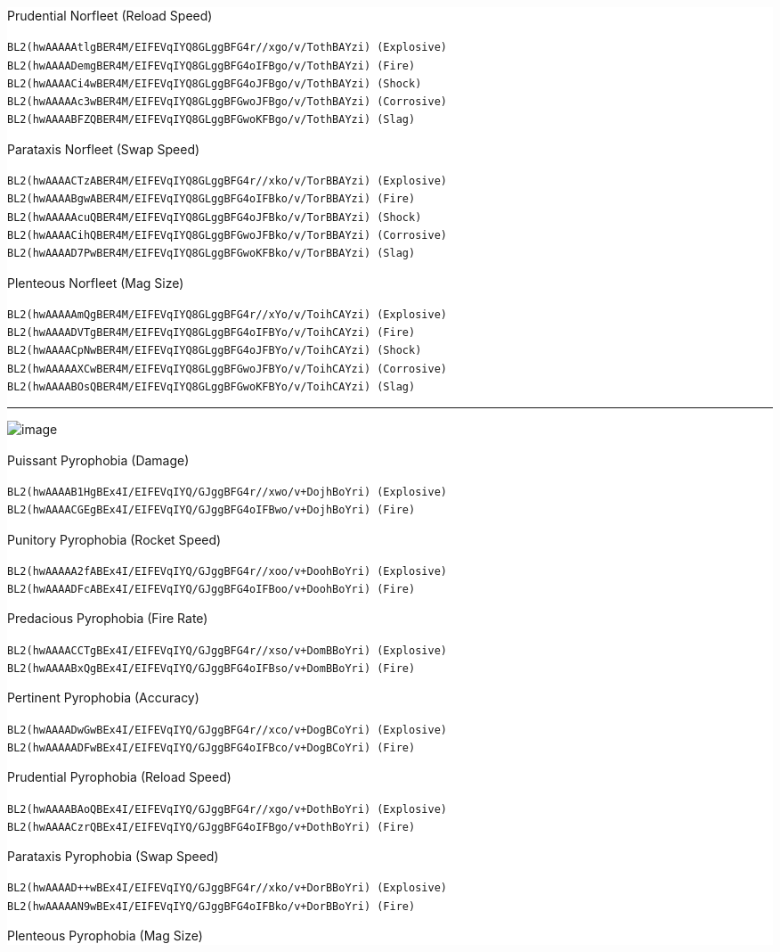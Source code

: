 Prudential Norfleet (Reload Speed)

	BL2(hwAAAAAtlgBER4M/EIFEVqIYQ8GLggBFG4r//xgo/v/TothBAYzi) (Explosive)
	BL2(hwAAAADemgBER4M/EIFEVqIYQ8GLggBFG4oIFBgo/v/TothBAYzi) (Fire)
	BL2(hwAAAACi4wBER4M/EIFEVqIYQ8GLggBFG4oJFBgo/v/TothBAYzi) (Shock)
	BL2(hwAAAAAc3wBER4M/EIFEVqIYQ8GLggBFGwoJFBgo/v/TothBAYzi) (Corrosive)
	BL2(hwAAAABFZQBER4M/EIFEVqIYQ8GLggBFGwoKFBgo/v/TothBAYzi) (Slag)

Parataxis Norfleet (Swap Speed)

	BL2(hwAAAACTzABER4M/EIFEVqIYQ8GLggBFG4r//xko/v/TorBBAYzi) (Explosive)
	BL2(hwAAAABgwABER4M/EIFEVqIYQ8GLggBFG4oIFBko/v/TorBBAYzi) (Fire)
	BL2(hwAAAAAcuQBER4M/EIFEVqIYQ8GLggBFG4oJFBko/v/TorBBAYzi) (Shock)
	BL2(hwAAAACihQBER4M/EIFEVqIYQ8GLggBFGwoJFBko/v/TorBBAYzi) (Corrosive)
	BL2(hwAAAAD7PwBER4M/EIFEVqIYQ8GLggBFGwoKFBko/v/TorBBAYzi) (Slag)

Plenteous Norfleet (Mag Size)

	BL2(hwAAAAAmQgBER4M/EIFEVqIYQ8GLggBFG4r//xYo/v/ToihCAYzi) (Explosive)
	BL2(hwAAAADVTgBER4M/EIFEVqIYQ8GLggBFG4oIFBYo/v/ToihCAYzi) (Fire)
	BL2(hwAAAACpNwBER4M/EIFEVqIYQ8GLggBFG4oJFBYo/v/ToihCAYzi) (Shock)
	BL2(hwAAAAAXCwBER4M/EIFEVqIYQ8GLggBFGwoJFBYo/v/ToihCAYzi) (Corrosive)
	BL2(hwAAAABOsQBER4M/EIFEVqIYQ8GLggBFGwoKFBYo/v/ToihCAYzi) (Slag)

---
![image](https://github.com/user-attachments/assets/3b96fee0-642c-4668-9abd-5dfb36360d5a)

Puissant Pyrophobia (Damage)

	BL2(hwAAAAB1HgBEx4I/EIFEVqIYQ/GJggBFG4r//xwo/v+DojhBoYri) (Explosive)
	BL2(hwAAAACGEgBEx4I/EIFEVqIYQ/GJggBFG4oIFBwo/v+DojhBoYri) (Fire)

Punitory Pyrophobia (Rocket Speed)

	BL2(hwAAAAA2fABEx4I/EIFEVqIYQ/GJggBFG4r//xoo/v+DoohBoYri) (Explosive)
	BL2(hwAAAADFcABEx4I/EIFEVqIYQ/GJggBFG4oIFBoo/v+DoohBoYri) (Fire)

Predacious Pyrophobia (Fire Rate)

	BL2(hwAAAACCTgBEx4I/EIFEVqIYQ/GJggBFG4r//xso/v+DomBBoYri) (Explosive)
	BL2(hwAAAABxQgBEx4I/EIFEVqIYQ/GJggBFG4oIFBso/v+DomBBoYri) (Fire)

Pertinent Pyrophobia (Accuracy)

	BL2(hwAAAADwGwBEx4I/EIFEVqIYQ/GJggBFG4r//xco/v+DogBCoYri) (Explosive)
	BL2(hwAAAAADFwBEx4I/EIFEVqIYQ/GJggBFG4oIFBco/v+DogBCoYri) (Fire)

Prudential Pyrophobia (Reload Speed)

	BL2(hwAAAABAoQBEx4I/EIFEVqIYQ/GJggBFG4r//xgo/v+DothBoYri) (Explosive)
	BL2(hwAAAACzrQBEx4I/EIFEVqIYQ/GJggBFG4oIFBgo/v+DothBoYri) (Fire)

Parataxis Pyrophobia (Swap Speed)

	BL2(hwAAAAD++wBEx4I/EIFEVqIYQ/GJggBFG4r//xko/v+DorBBoYri) (Explosive)
	BL2(hwAAAAAN9wBEx4I/EIFEVqIYQ/GJggBFG4oIFBko/v+DorBBoYri) (Fire)

Plenteous Pyrophobia (Mag Size)
